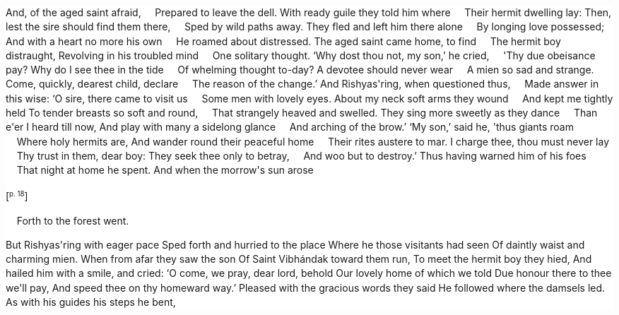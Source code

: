 And, of the aged saint afraid,
&nbsp;&nbsp;&nbsp;&nbsp;Prepared to leave the dell.
With ready guile they told him where
&nbsp;&nbsp;&nbsp;&nbsp;Their hermit dwelling lay:
Then, lest the sire should find them there,
&nbsp;&nbsp;&nbsp;&nbsp;Sped by wild paths away.
They fled and left him there alone
&nbsp;&nbsp;&nbsp;&nbsp;By longing love possessed;
And with a heart no more his own
&nbsp;&nbsp;&nbsp;&nbsp;He roamed about distressed.
The aged saint came home, to find
&nbsp;&nbsp;&nbsp;&nbsp;The hermit boy distraught,
Revolving in his troubled mind
&nbsp;&nbsp;&nbsp;&nbsp;One solitary thought.
‘Why dost thou not, my son,’ he cried,
&nbsp;&nbsp;&nbsp;&nbsp;'Thy due obeisance pay?
Why do I see thee in the tide
&nbsp;&nbsp;&nbsp;&nbsp;Of whelming thought to-day?
A devotee should never wear
&nbsp;&nbsp;&nbsp;&nbsp;A mien so sad and strange.
Come, quickly, dearest child, declare
&nbsp;&nbsp;&nbsp;&nbsp;The reason of the change.’
And Rishyas'ring, when questioned thus,
&nbsp;&nbsp;&nbsp;&nbsp;Made answer in this wise:
‘O sire, there came to visit us
&nbsp;&nbsp;&nbsp;&nbsp;Some men with lovely eyes.
About my neck soft arms they wound
&nbsp;&nbsp;&nbsp;&nbsp;And kept me tightly held
To tender breasts so soft and round,
&nbsp;&nbsp;&nbsp;&nbsp;That strangely heaved and swelled.
They sing more sweetly as they dance
&nbsp;&nbsp;&nbsp;&nbsp;Than e'er I heard till now,
And play with many a sidelong glance
&nbsp;&nbsp;&nbsp;&nbsp;And arching of the brow.’
‘My son,’ said he, 'thus giants roam
&nbsp;&nbsp;&nbsp;&nbsp;Where holy hermits are,
And wander round their peaceful home
&nbsp;&nbsp;&nbsp;&nbsp;Their rites austere to mar.
I charge thee, thou must never lay
&nbsp;&nbsp;&nbsp;&nbsp;Thy trust in them, dear boy:
They seek thee only to betray,
&nbsp;&nbsp;&nbsp;&nbsp;And woo but to destroy.’
Thus having warned him of his foes
&nbsp;&nbsp;&nbsp;&nbsp;That night at home he spent.
And when the morrow's sun arose

<span id="p18">[<sup><small>p. 18</small></sup>]</span>

&nbsp;&nbsp;&nbsp;&nbsp;Forth to the forest went.

But Rishyas'ring with eager pace
Sped forth and hurried to the place
Where he those visitants had seen
Of daintly waist and charming mien.
When from afar they saw the son
Of Saint Vibhándak toward them run,
To meet the hermit boy they hied,
And hailed him with a smile, and cried:
‘O come, we pray, dear lord, behold
Our lovely home of which we told
Due honour there to thee we'll pay,
And speed thee on thy homeward way.’
Pleased with the gracious words they said
He followed where the damsels led.
As with his guides his steps he bent,

[^3]: 1:1b Comparison with the Ganges is implied, that river being called the purifier of the world.
[^4]: 1:2b ‘This name may have been given to the father of Válmíki allegorically. If we look at the derivation of the word (_pra_, before, and _chetas_, mind) it is as if the poet were called the son of Prometheus, the Forethinker.’ SCHLEGEL.
[^5]: 1:3b Called in Sanskrit also _Bála-Kánda_, and in Hindi _Bál-Kánd_, i. e. the Book describing Ráma's childhood, _bála_ meaning a boy up to his sixteenth year.
[^6]: 1:4b A divine saint, son of Brahmá. He is the eloquent messenger of the Gods, a musician of exquisite skill, and the inventor of the _viná_ or Indian lute. He bears a strong resemblance to Hermes or Mercury.
[^7]: 1:5b This mystic syllable, said to typify the supreme Deity, the Gods collectively, the Vedas, the three spheres of the world, the three holy fires, the three steps of Vishnu etc., prefaces the prayers and most venerated writings of the Hindus.
[^8]: 2:1 This colloquy is supposed to have taken place about sixteen years after Ráma's return from his wanderings and occupation of his ancestral throne.
[^9]: 2:2 Called also S'ri and Lakshmi, the consort of Vishnu, the Queen of Beauty as well as the Dea Fortuna. Her birth ‘from the full-flushed wave’ is described in Canto XLV of this Book.
[^10]: 2:3 One of the most prominent objects of worship in the Rig-veda, Indra was superseded in later times by the more popular deities Vishnu and S'iva. He is the God of the firmament, and answers in many respects to the Jupiter Pluvius of the Romans. See _Additional Notes_.
[^11]: 2:4 The second God of the Trimúrti or Indian Trinity. Derived from the root _vis'_ to penetrate, the meaning of the name appears to be _he who penetrates or pervades all things_. An embodiment of the preserving power of nature, he is worshipped as a Saviour who has nine times been incarnate for the good of the world and will descend on earth once more. See _Additional Notes_ and Muir's Sanskrit Texts _passim_.
[^12]: 2:5 In Sanskrit _devarshi. Rishi_ is the general appellation of sages, and another word is frequently prefixed to distinguish the degrees. A _Brahmarshi_ is a theologian or Bráhmanical sage; a Rájarshi is a royal sage or sainted king; a _Devarshi_ is a divine or deified sage or saint.
[^13]: 2:1b _Trikálaj'na_. Literally _knower of the three times_. Both Schlegel and Gorresio quote Homer's.
[^14]: 2:2b Son of Manu, the first king of Kos'ala and founder of the solar dynasty or family of the Children of the Sun, the God of that luminary being the father of Manu.
[^15]: 2:3b The Indians paid great attention to the art of physiognomy and believed that character and fortune could be foretold not from the face only, but from marks upon the neck and hands. Three lines under the chin like those at the mouth of a conch (_S'an'kha_) were regarded as a peculiarly auspicious sign indicating, as did also the mark of Vishnu's discus on the hand, one born to be a _chakravartin_ or universal emperor. In the palmistry of Europe the line of fortune, as well as the line of life, is in the hand. Cardan says that marks on the nails and teeth also show what is to happen to us: ‘Sunt etiam in nobis vestigia quædam futurorum eyentuum in unguibus atque etiam in dentibus.’ Though the palmy days of Indian chiromancy have passed away, the art is still to some extent studied and believed in.
[^16]: 3:1 Long arms were regarded as a sign of heroic strength.
[^17]: 3:2 ‘Veda means originally knowing or knowledge, and this name ia given by the Bráhmans not to one work, but to the whole body of their most ancient sacred literature. Veda is the same word which appears in the Greek οἰδα, I know, and in the English wise, wisdom, to wit. The name of Veda is commonly given to four collections of hymns, which are respectively known by the names of Rig-veda, Yajur-veda, Sáma-veda, and Atharva-veda.’
[^18]: 3:1b As with the ancient Persians and Scythians, Indian princes were carefully instructed in archery which stands for military science in general, of which, among Hindu heroes, it was the most important branch.
[^19]: 3:2b Chief of the three queens of Das'aratha and mother of Ráma.
[^20]: 3:3b From _hima_ snow, (Greek χειμ-ών Latin hiems) and _álaya_ abode, the Mansion of snow.
[^21]: 3:4b The moon (_Soma, Indu, Chandra etc._) is masculine with the Indians as with the Germans.
[^22]: 3:5b Kuvera, the Indian Plutus, or God of Wealth.
[^23]: 3:6b The events here briefly mentioned will be related fully in the course of the poem. The first four cantos are introductory, and are evidently the work of a later hand than Valmiki's.
[^24]: 4:1 ‘Chandra, or the Moon, is fabled to have been married to the twenty-seven daughters of the patriarch Daksha, or Asviní and the rest, who are in fact personifications of the Lunar Asterisms. His favourite amongst them was Rohiní to whom he so wholly devoted himself as to neglect the rest. They complained to their father, and Daksha repeatedly interposed, till, finding his remonstrances vain, he denounced a curse upon his son-in-law, in consequence of which he remained childless and became affected by consumption. The wives of Chandra having interceded in his behalf with their father, Daksha modified an imprecation which he could not recall, and pronounced that the decay should be periodical only, not permanent, and that it should alternate with periods of recovery. Hence the successive wane and increase of the Moon. _Padma, Purána, Swarga-Khanda,_ Sec. II. _Rohini_ in Astronomy is the fourth lunar mansion, containing live stars, the principal of which is Aldebaran.’ WILSON, _Specimens of the Hindu Theatre_. Vol. I. p. 234.
[^25]: 4:1b The garb prescribed for ascetics by Manu.
[^26]: 4:2b Mount Meru, situated like Kailása in the lofty regions to the north of the Himálayas, is celebrated in the traditions and myths of India. Meru and Kailása are the two Indian Olympi. Perhaps they were held in such veneration because the Sanskrit-speaking Indians remembered the ancient home where they dwelt with the other primitive peoples of their family before they descended to occupy the vast plains which extend between the Indus and the Ganges.' GOBRESIO.
[^27]: 4:3b The third God of the Indian Triad, the God of destruction and reproduction. See _Additional Notes_.
[^28]: 4:4b The epithet _dmija_, or _twice-born_, is usually appropriate to Bráhmans, but is applicable to the three higher castes. Investiture with the sacred thread and initiation of the neophyte into certain religious mysteries are regarded as his regeneration or second birth.
[^29]: 4:5b His shoes to be a memorial of the absent heir and to maintain his right. Kálidása (Raghuvans'a, XII. 17.) says that they were to be _ahidevate_ or guardian deities of the kingdom.
[^30]: 5:1 Jatáyu, a semi-divine bird, the friend of Ráma, who fought in defence of Sitá.
[^31]: 5:2 Raghu was one of the most celebrated ancestors of Ráma whose commonest appellation is, therefore, Rághava or descendant of Raghu. Kálidása in the Raghuvans'a makes him the son of Dilipa and great-grandfather of Ráma. See _Idylls from the Sanskrit_, ‘Aja’ and ‘Dilipa’.
[^32]: 5:1b Dundhubi
[^33]: 5:2b Literally _ten yojanas_. The yojana is a measure of uncertain length variously reckoned as equal to nine miles, five, and a little less.
[^34]: 5:3b Ceylon
[^35]: 6:1 The Jonesia As'oka is a most beautiful tree bearing a profusion of red blossoms.
[^36]: 6:2 _Brahmá_, the Creator, is usually regarded as the first God of the Indian Trinity, although, as Kálidása says:
[^37]: 6:3 Ocean personified.
[^38]: 6:4 The rocks lying between Ceylon and the mainland are still called Ráma's Bridge by the Hindus.
[^39]: 6:1b The Bráhmans, with a system rather cosmogonical than chronological, divide the present mundane period into four ages or _yugas_ as they call them: the Krita, the Tretá, the Dwápara, and the Kali. The Krita, cailed also the Deva-yuga or that of the Gods, is the age of truth, the perfect age, the Tretá is the age of the three sacred fires, domestic and sacrificial; the Dwápara is the age of doubt; the Kali, the present age, is the age of evil.' GORRESIO.
[^40]: 6:2b The ancient kings of India enjoyed lives of more than patriarchal length as will appear in the course of the poem.
[^41]: 6:3b S'údras, men of the fourth and lowest pure caste, were not allowed to read the poem, but might hear it recited.
[^42]: 6:4b The three _s'lokas_ or distichs which these twelve lines represent are evidently a still later and very awkward addition to the introduction.
[^43]: 7:1 There are several rivers in India of this name, now corrupted into _Tarse_. The river here spoken of is that which falls into the Ganges a little below Allahabad.
[^44]: 7:2 In Book II, Canto LIV, we meet with a saint of this name presiding over a convent of disciples in his hermitage at the confluence of the Ganges and the Jumna. Thence the later author of these introductory cantos has borrowed the name and person, inconsistently indeed, but with the intention of enhancing the dignity of the poet by ascribing to him so celebrated a disciple. SCHLEGEL
[^45]: 7:1b The poet plays upon the similarity in sound of the two words: _s'oka_, means grief, _s'loka_, the heroic measure in which the poem is composed. It need scarcely be said that the derivation is fanciful.
[^46]: 7:2b Brahmá, the Creator, is usually regarded as the first person of the divine triad of India. Tne four heads with which he is represented are supposed to have allusion to the four corners of the earth which he is sometimes considered to personify. As an object of adoration Brahmá has been entirely superseded by S'iva and Vishnu. In the whole of India there is, I believe, but one temple dedicated to his worship. In this point the first of the Indian triad curiously resembles the last of the divine fraternity of Greece, Aïdes the brother of Zeus and Foseidon. 'In all Greece, says Pausanias, there is no single temple of Aïdes except at a single spot in Ehs. See Gladstone's Juventus Mundi, p. 253.
[^47]: 8:1 The _argha_ or _arghya_ was a libation or offering to a deity, a Bráhman, or other venerable personage. According to one authority it consisted of water, milk, the points of Kúsa-grass, curds, clarified butter, rice, barley, and white mustard, according to another, of saffron, bel, unbroken grain, flowers, curds, dúrbá-grass, kúsa-grass, and sesamum.
[^48]: 8:1b Sitá, daughter of Janak king of Mithilá.
[^49]: 8:2b ‘I congratulate myself,’ says Schlegel in the preface to his, alas, unfinished edition of the Rámáyan, 'that, by the favour of the Supreme Deity, I have been allowed to begin so great a work; I glory and make my boast that I too after so many ages have helped to confirm that ancient oracle declared to Válmíki by the Father of Gods and men:
[^50]: 9:1 ‘The sipping of water is a requisite introduction of all rites: without it, says the Sámha Purana, all acts of religion are vain.’ COLEBROOKE.
[^51]: 9:2 The _darhha_ or _kus'a_ (Pea cynosuroides), a kind of grass used in sacrifice by the Hindus as _cerbena_ was by the Romans.
[^52]: 9:3 The direction in which the grass hould be placed upon the ground as a seat for the Gods, on occasion of offerings made to them.
[^53]: 9:4 Parasúráma or Ráma with the Axe. See Canto LXXIV.
[^54]: 9:1b Sitá. Videha was the country of which Mithilá was the capital.
[^55]: 10:1 The twin sons if Ráma and Sítá, born after Ráma had repartiated Sítá, and brought up in the hermitage of Válmíki. As they were the first rhapsodists the combined name Kus'alava signifies a reciter of paeans or an improvisatore even to the present day.
[^56]: 10:2 Perhaps the base, tenor, and treble, or quick, slow and middle times. We know but little of the ancient music of the Hindus.
[^57]: 10:3 Eight flavours or sentiments are usually enumerated, love, mirth, tenderness, anger, heroism, terror, disgust, and surprise; tranquility or content, or paternal tenderness, is sometimes considered the ninth. WILSON. See the _Sáhitya Darpana_ or _Mirror of Composition_ translated by Dr. Ballantyne and Bábá Pramadádása Mitra in the _Bibliotheca Indica_.
[^58]: 11:1 Saccharum Munja is a plant from whose fibres is twisted the sacred string which a Bráhman wears over one shoulder after he has been initiated by a rite which in some respects answers to confirmation.
[^59]: 11:2 A description of an As'vamedha or horse sacrifice is given in Canto XIII. of this Book.
[^60]: 11:1b This exploit is related in Canto XI.
[^61]: 11:2b The Sarjú or Ghaghra, anciently called Sarayú, rises in the Himalayas, and after flowing through the province of Oudb, falls into the Gauges.
[^62]: 12:1 The ruins of the ancient capital of Rama and the Children of the Sun may still be traced in the present Ajudhyá near Fyzabad. Ajudhyá is the Jerusalem or Mecca of the Hindus.
[^63]: 12:2 A legislator and saint, the son of Brahmá or a personification of Brahmá himself, the creator of the world, and progenitor of mankind. Derived from the root _man_ to think, the word means originally _man_, the thinker, and is found in this sense in the Rig-veda.
[^64]: 12:3 The Sál (Shorea Robusta) is a valuable timber tree of considerable height.
[^65]: 12:4 The city of Indra is called Amarávati or Home of the Immortals.
[^66]: 12:5 Schlegel thinks that this refers to the marble of different colours with which the houses were adorned. It seems more natural to understand it as implying the regularity of the streets and houses.
[^67]: 12:1b The _Sataghní, i. e. centicide_, or slayer of a hundred, is generally supposed to be a sort of fire-arms, or the ancient Indian rocket; but it is also described as a stone set round with iron spikes.
[^68]: 12:2b The Nágas (serpents) are demigods with a human face and serpent body. They inhabit Pátála or the regions under the earth. Bhogavatí is the name of their capital city. Serpents are still worshipped in India. See Fergusson'a _Tree and Serpent Worship._
[^69]: 13:1 The fourth and lowest pure caste whose duty was to serve the three first classes.
[^70]: 13:2 By forbidden marriages between persons of different castes.
[^71]: 13:3 Váhlí or Váhlika is Bactriana; its name is preserved in the modern Balkh.
[^72]: 13:4 The Sanskrit word Sindhu is in the singular the name of the river Indus, in the plural of the people and territories on its banks. The name appears as _Hidhu_ in the cuneiform inscription of Darius son of Hystaspes, in which the nations tributary to that king are enumerated.
[^73]: 13:5 The situation of Vanáyu is not exactly determined: it seems to have lain to the north-west of India.
[^74]: 13:6 Kámboja was probably still further to the north-west. Lassen thinks that the p. 14 name is etymologically connected with _Cambyses_ which in the cuneiform inscription of Behistun is written Ka(m)bujia.
[^75]: 14:1 The elephants of Indra and other deities who preside over the four points of the compass.
[^76]: 14:2 There are four kinds of elephants. 1 _Bhaddar_. It is well proportioned, has an erect head, a broad chest, large ears, a long tail, and is bold and can bear fatigue. 2 _Mand._ It is black, has yellow eyes, a uniformly sized body, and is wild and ungovernable. 3 _Mirg_. It has a whitish skin, with black spots. 4 _Mir_. It has a small head, and obeys readily. It gets frightened when it thunders.' _Ain-i-Ahbarí_ \* . Translated by H. Blochmann, Ain 41, _The Imperial Elephant Stables_.
[^77]: 14:3 Ayodhyá means _not to be fought against_.
[^78]: 14:1b Attendants of Indra, eight Gods whose names signify fire, light aud its phenomena.
[^79]: 15:1 Kas'yap was a grandson of the God Brahmá. He is supposed to have given his name to Kashmír = Kas'yapa-míra, Kas'yap's Lake.
[^80]: 15:1b The people of Anga. 'Anga is said in the lexicons to be Bengal; but here certainly another region is intended situated at the confluence of the Sarjú with the Ganges, and not far distant from Das'aratha's dominions.' GORRESIO. It comprised part of Behar and Bhagulpur.
[^81]: 16:1 The Koïl or _kokila_ (Cuculus Indicus) as the harbinger of spring and love is a universal favourite with Indian poets. His voice when first heard in a glorious spring morning is not unpleasant, but becomes in the hot season intolerably wearisome to European ears.
[^82]: 18:1 ‘Sons and Paradise are intimately connected in Indian belief. A man desires above every thing to have a son to perpetuate his race, and to assist with sacrifices and funeral rites to make him worthy to obtain a lofty seat in heaven or to preserve that which he has already obtained.’ GORRESIO.